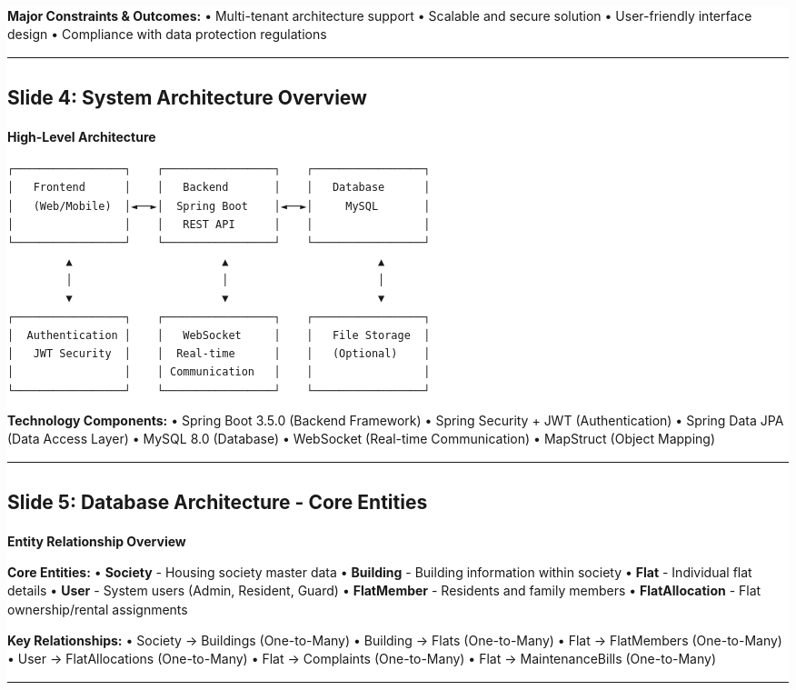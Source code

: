 **Major Constraints & Outcomes:**
• Multi-tenant architecture support
• Scalable and secure solution
• User-friendly interface design
• Compliance with data protection regulations

---

## Slide 4: System Architecture Overview
**High-Level Architecture**

```
┌─────────────────┐    ┌─────────────────┐    ┌─────────────────┐
│   Frontend      │    │   Backend       │    │   Database      │
│   (Web/Mobile)  │◄──►│  Spring Boot    │◄──►│     MySQL       │
│                 │    │   REST API      │    │                 │
└─────────────────┘    └─────────────────┘    └─────────────────┘
         ▲                       ▲                       ▲
         │                       │                       │
         ▼                       ▼                       ▼
┌─────────────────┐    ┌─────────────────┐    ┌─────────────────┐
│  Authentication │    │   WebSocket     │    │   File Storage  │
│   JWT Security  │    │  Real-time      │    │   (Optional)    │
│                 │    │ Communication   │    │                 │
└─────────────────┘    └─────────────────┘    └─────────────────┘
```

**Technology Components:**
• Spring Boot 3.5.0 (Backend Framework)
• Spring Security + JWT (Authentication)
• Spring Data JPA (Data Access Layer)
• MySQL 8.0 (Database)
• WebSocket (Real-time Communication)
• MapStruct (Object Mapping)

---

## Slide 5: Database Architecture - Core Entities
**Entity Relationship Overview**

**Core Entities:**
• **Society** - Housing society master data
• **Building** - Building information within society
• **Flat** - Individual flat details
• **User** - System users (Admin, Resident, Guard)
• **FlatMember** - Residents and family members
• **FlatAllocation** - Flat ownership/rental assignments

**Key Relationships:**
• Society → Buildings (One-to-Many)
• Building → Flats (One-to-Many)
• Flat → FlatMembers (One-to-Many)
• User → FlatAllocations (One-to-Many)
• Flat → Complaints (One-to-Many)
• Flat → MaintenanceBills (One-to-Many)

---